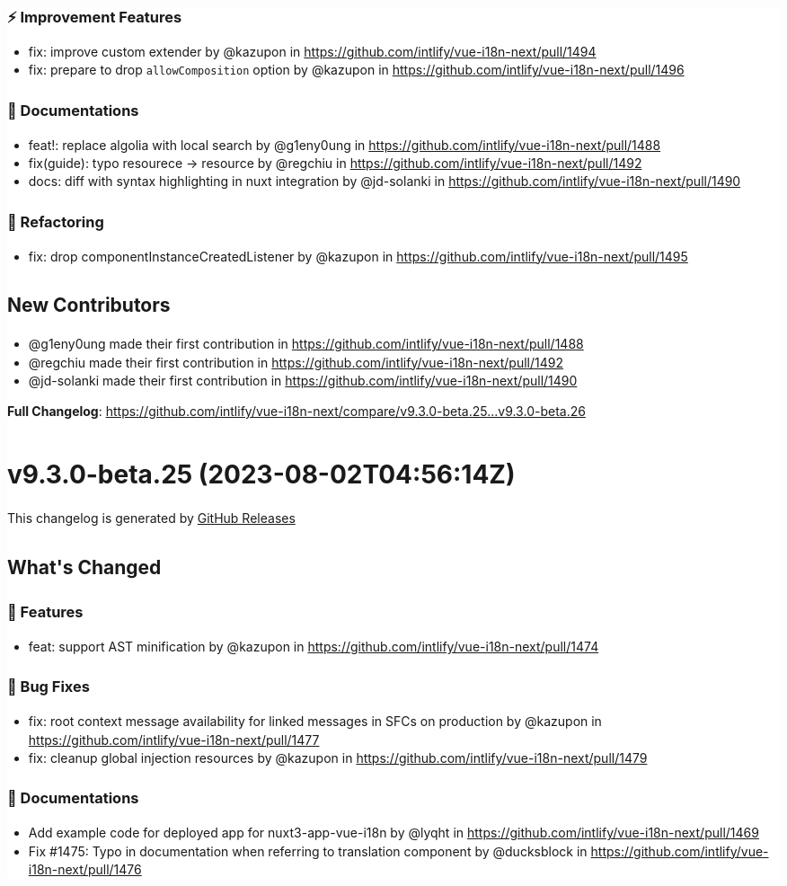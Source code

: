 ### ⚡ Improvement Features

- fix: improve custom extender by @kazupon in https://github.com/intlify/vue-i18n-next/pull/1494
- fix: prepare to drop `allowComposition` option by @kazupon in https://github.com/intlify/vue-i18n-next/pull/1496

### 📝️ Documentations

- feat!: replace algolia with local search by @g1eny0ung in https://github.com/intlify/vue-i18n-next/pull/1488
- fix(guide): typo resourece -> resource by @regchiu in https://github.com/intlify/vue-i18n-next/pull/1492
- docs: diff with syntax highlighting in nuxt integration by @jd-solanki in https://github.com/intlify/vue-i18n-next/pull/1490

### 👕 Refactoring

- fix: drop componentInstanceCreatedListener by @kazupon in https://github.com/intlify/vue-i18n-next/pull/1495

## New Contributors

- @g1eny0ung made their first contribution in https://github.com/intlify/vue-i18n-next/pull/1488
- @regchiu made their first contribution in https://github.com/intlify/vue-i18n-next/pull/1492
- @jd-solanki made their first contribution in https://github.com/intlify/vue-i18n-next/pull/1490

**Full Changelog**: https://github.com/intlify/vue-i18n-next/compare/v9.3.0-beta.25...v9.3.0-beta.26

# v9.3.0-beta.25 (2023-08-02T04:56:14Z)

This changelog is generated by [GitHub Releases](https://github.com/intlify/vue-i18n-next/releases/tag/v9.3.0-beta.25)



## What's Changed

### 🌟 Features

- feat: support AST minification by @kazupon in https://github.com/intlify/vue-i18n-next/pull/1474

### 🐛 Bug Fixes

- fix: root context message availability for linked messages in SFCs on production by @kazupon in https://github.com/intlify/vue-i18n-next/pull/1477
- fix: cleanup global injection resources by @kazupon in https://github.com/intlify/vue-i18n-next/pull/1479

### 📝️ Documentations

- Add example code for deployed app for nuxt3-app-vue-i18n by @lyqht in https://github.com/intlify/vue-i18n-next/pull/1469
- Fix #1475: Typo in documentation when referring to translation component by @ducksblock in https://github.com/intlify/vue-i18n-next/pull/1476
